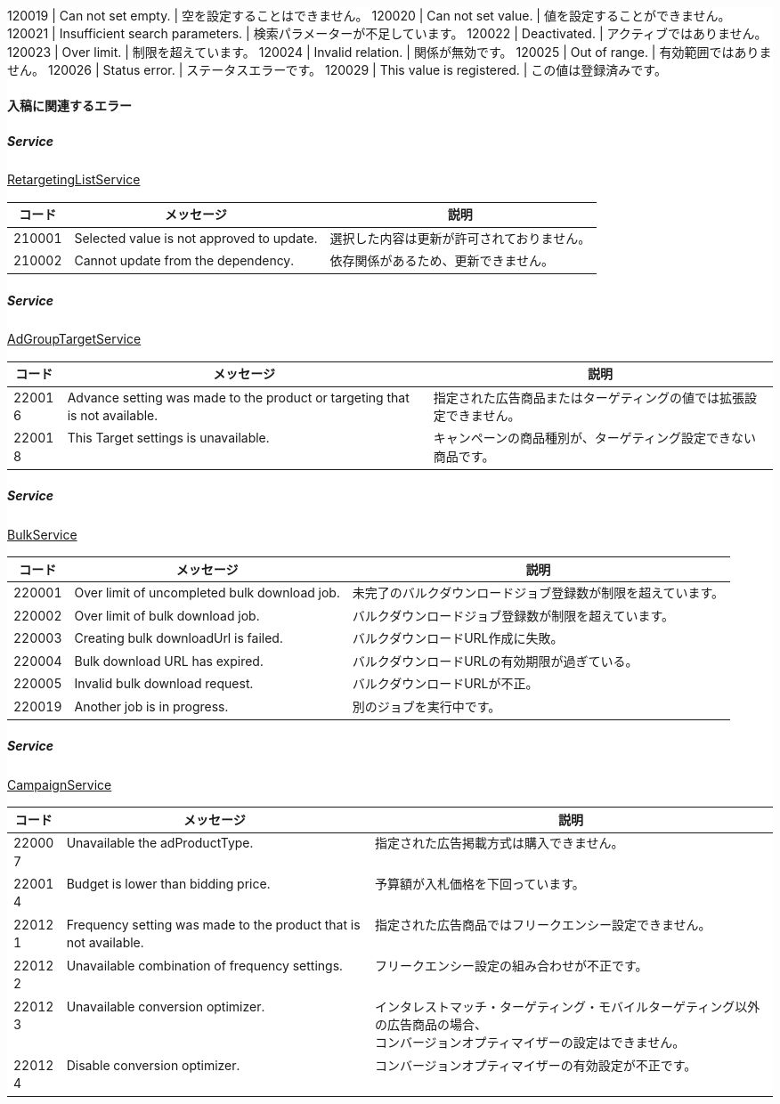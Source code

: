 120019 | Can not set empty.  | 空を設定することはできません。
120020 | Can not set value.  | 値を設定することができません。
120021 | Insufficient search parameters.  | 検索パラメーターが不足しています。
120022 | Deactivated.  | アクティブではありません。
120023 | Over limit.  | 制限を超えています。
120024 | Invalid relation.  | 関係が無効です。
120025 | Out of range.  | 有効範囲ではありません。
120026 | Status error.  | ステータスエラーです。
120029 | This value is registered.  | この値は登録済みです。


#### 入稿に関連するエラー
##### Service
[RetargetingListService](/docs/ja/api_reference/services/RetargetingListService.md)

コード         | メッセージ                  | 説明                   
-------------- | --------------------------- | ---------------------------
210001 | Selected value is not approved to update.  | 選択した内容は更新が許可されておりません。 
210002 | Cannot update from the dependency.| 依存関係があるため、更新できません。

##### Service
[AdGroupTargetService](/docs/ja/api_reference/services/AdGroupTargetService.md)

コード         | メッセージ                  | 説明                   
-------------- | --------------------------- | ---------------------------
220016 | Advance setting was made to the product or targeting that is not available.  | 指定された広告商品またはターゲティングの値では拡張設定できません。
220018 | This Target settings is unavailable.  | キャンペーンの商品種別が、ターゲティング設定できない商品です。
															
##### Service
[BulkService](/docs/ja/api_reference/services/BulkService.md)

コード         | メッセージ                  | 説明                   
-------------- | --------------------------- | ---------------------------
220001 | Over limit of uncompleted bulk download job.  | 未完了のバルクダウンロードジョブ登録数が制限を超えています。
220002 | Over limit of bulk download job.  | バルクダウンロードジョブ登録数が制限を超えています。
220003 | Creating bulk downloadUrl is failed.  | バルクダウンロードURL作成に失敗。
220004 | Bulk download URL has expired.  | バルクダウンロードURLの有効期限が過ぎている。
220005 | Invalid bulk download request.  | バルクダウンロードURLが不正。
220019 | Another job is in progress.  | 別のジョブを実行中です。

##### Service
[CampaignService](/docs/ja/api_reference/services/CampaignService.md)

コード         | メッセージ                  | 説明                   
-------------- | --------------------------- | ---------------------------
220007 | Unavailable the adProductType.  | 指定された広告掲載方式は購入できません。
220014 | Budget is lower than bidding price.  | 予算額が入札価格を下回っています。
220121 | Frequency setting was made to the product that is not available.  | 指定された広告商品ではフリークエンシー設定できません。 
220122 | Unavailable combination of frequency settings.  | フリークエンシー設定の組み合わせが不正です。 
220123 | Unavailable conversion optimizer.  | インタレストマッチ・ターゲティング・モバイルターゲティング以外の広告商品の場合、<br>コンバージョンオプティマイザーの設定はできません。 
220124 | Disable conversion optimizer.  | コンバージョンオプティマイザーの有効設定が不正です。 
